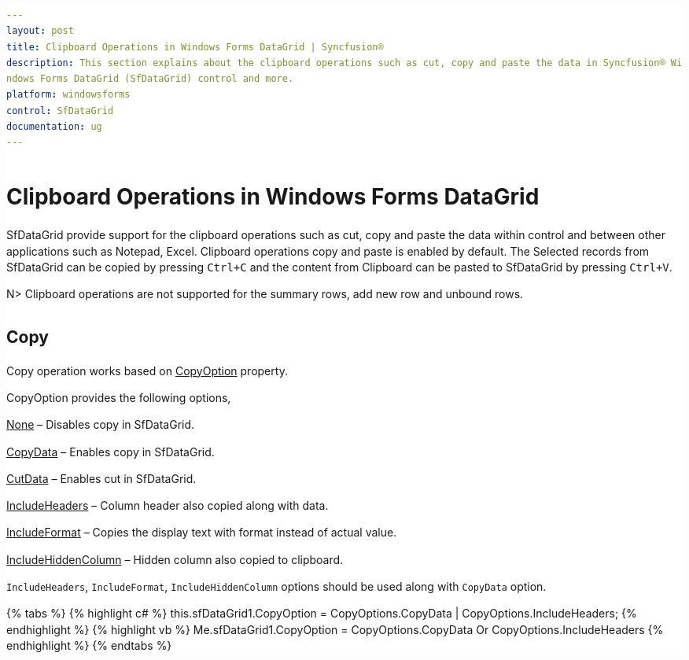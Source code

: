 ```yaml
---
layout: post
title: Clipboard Operations in Windows Forms DataGrid | Syncfusion®
description: This section explains about the clipboard operations such as cut, copy and paste the data in Syncfusion® Windows Forms DataGrid (SfDataGrid) control and more.
platform: windowsforms
control: SfDataGrid
documentation: ug
---
```


# Clipboard Operations in Windows Forms DataGrid

SfDataGrid provide support for the clipboard operations such as cut, copy and paste the data within control and between other applications such as Notepad, Excel. Clipboard operations copy and paste is enabled by default. The Selected records from SfDataGrid can be copied by pressing <kbd>Ctrl+C</kbd> and the content from Clipboard can be pasted to SfDataGrid by pressing <kbd>Ctrl+V</kbd>.

N> Clipboard operations are not supported for the summary rows, add new row and unbound rows.

## Copy

Copy operation works based on [CopyOption](https://help.syncfusion.com/cr/windowsforms/Syncfusion.WinForms.DataGrid.SfDataGrid.html#Syncfusion_WinForms_DataGrid_SfDataGrid_CopyOption) property.

CopyOption provides the following options,

[None](https://help.syncfusion.com/cr/windowsforms/Syncfusion.WinForms.DataGrid.SfDataGrid.html#Syncfusion_WinForms_DataGrid_SfDataGrid_CopyOption) – Disables copy in SfDataGrid.

[CopyData](https://help.syncfusion.com/cr/windowsforms/Syncfusion.WinForms.DataGrid.SfDataGrid.html#Syncfusion_WinForms_DataGrid_SfDataGrid_CopyOption) – Enables copy in SfDataGrid.

[CutData](https://help.syncfusion.com/cr/windowsforms/Syncfusion.WinForms.DataGrid.SfDataGrid.html#Syncfusion_WinForms_DataGrid_SfDataGrid_CopyOption) – Enables cut in SfDataGrid.

[IncludeHeaders](https://help.syncfusion.com/cr/windowsforms/Syncfusion.WinForms.DataGrid.SfDataGrid.html#Syncfusion_WinForms_DataGrid_SfDataGrid_CopyOption) – Column header also copied along with data.

[IncludeFormat](https://help.syncfusion.com/cr/windowsforms/Syncfusion.WinForms.DataGrid.SfDataGrid.html#Syncfusion_WinForms_DataGrid_SfDataGrid_CopyOption) – Copies the display text with format instead of actual value.

[IncludeHiddenColumn](https://help.syncfusion.com/cr/windowsforms/Syncfusion.WinForms.DataGrid.SfDataGrid.html#Syncfusion_WinForms_DataGrid_SfDataGrid_CopyOption) – Hidden column also copied to clipboard.

`IncludeHeaders`, `IncludeFormat`, `IncludeHiddenColumn` options should be used along with `CopyData` option.

{% tabs %}
{% highlight c# %}
this.sfDataGrid1.CopyOption = CopyOptions.CopyData | CopyOptions.IncludeHeaders;
{% endhighlight %}
{% highlight vb %}
Me.sfDataGrid1.CopyOption = CopyOptions.CopyData Or CopyOptions.IncludeHeaders
{% endhighlight %}
{% endtabs %}

